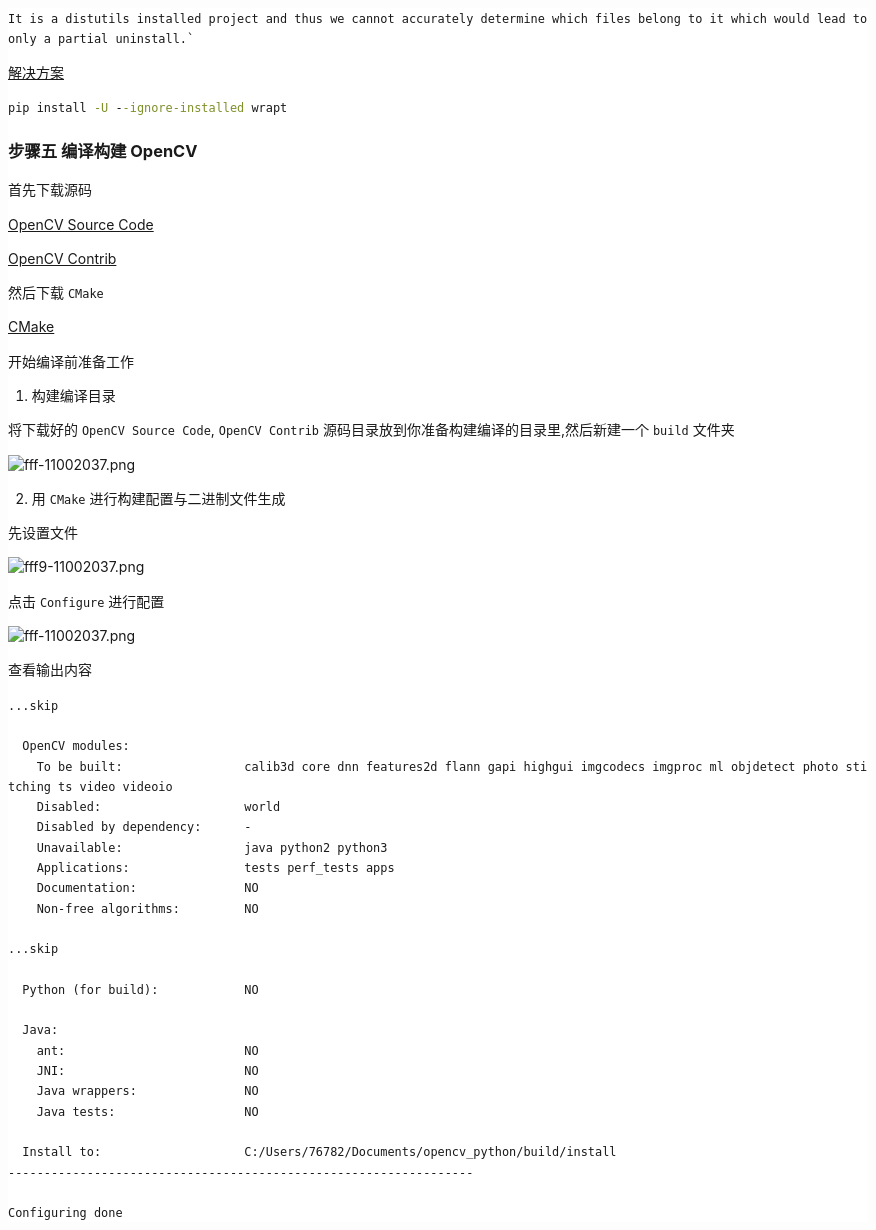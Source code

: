 ```text
It is a distutils installed project and thus we cannot accurately determine which files belong to it which would lead to only a partial uninstall.`
```

[解决方案](https://www.cnblogs.com/conver/p/11141176.html)

```cmd
pip install -U --ignore-installed wrapt
```

### 步骤五 编译构建 OpenCV

首先下载源码

[OpenCV Source Code](https://github.com/opencv/opencv/tree/4.5.2)

[OpenCV Contrib](https://github.com/opencv/opencv_contrib/tree/4.5.2)

然后下载 `CMake`

[CMake](https://cmake.org/download/)

开始编译前准备工作

1. 构建编译目录

将下载好的 `OpenCV Source Code`, `OpenCV Contrib` 源码目录放到你准备构建编译的目录里,然后新建一个 `build` 文件夹

![fff-11002037.png](https://s2.loli.net/2022/07/11/baAxQmDeKiqyFrH.png)

2. 用 `CMake` 进行构建配置与二进制文件生成

先设置文件

![fff9-11002037.png](https://s2.loli.net/2022/07/11/JMQxfIz31el62HZ.png)

点击 `Configure` 进行配置

![fff-11002037.png](https://s2.loli.net/2022/07/11/7q1pUZvBx3Kf42H.png)

查看输出内容

```text
...skip

  OpenCV modules:
    To be built:                 calib3d core dnn features2d flann gapi highgui imgcodecs imgproc ml objdetect photo stitching ts video videoio
    Disabled:                    world
    Disabled by dependency:      -
    Unavailable:                 java python2 python3
    Applications:                tests perf_tests apps
    Documentation:               NO
    Non-free algorithms:         NO

...skip

  Python (for build):            NO

  Java:                          
    ant:                         NO
    JNI:                         NO
    Java wrappers:               NO
    Java tests:                  NO

  Install to:                    C:/Users/76782/Documents/opencv_python/build/install
-----------------------------------------------------------------

Configuring done
```